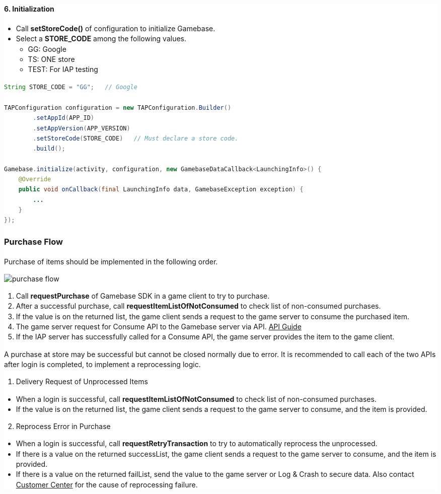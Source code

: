 #### 6. Initialization

* Call **setStoreCode()** of configuration to initialize Gamebase. 
* Select a **STORE_CODE** among the following values.
  * GG: Google
  * TS: ONE store
  * TEST: For IAP testing 

```java
String STORE_CODE = "GG";	// Google

TAPConfiguration configuration = new TAPConfiguration.Builder()
        .setAppId(APP_ID)
        .setAppVersion(APP_VERSION)
        .setStoreCode(STORE_CODE)	// Must declare a store code.
        .build();

Gamebase.initialize(activity, configuration, new GamebaseDataCallback<LaunchingInfo>() {
    @Override
    public void onCallback(final LaunchingInfo data, GamebaseException exception) {
        ...
    }
});
```

### Purchase Flow

Purchase of items should be implemented in the following order. <br/>

![purchase flow](purchase_flow.png)

1. Call **requestPurchase** of Gamebase SDK in a game client to try to purchase. 
2. After a successful purchase, call **requestItemListOfNotConsumed** to check list of non-consumed purchases. 
3. If the value is on the returned list, the game client sends a request to the game server to consume the purchased item. 
4. The game server request for Consume API to the Gamebase server via API. 
   [API Guide](http://docs.cloud.toast.com/ko/Game/Gamebase/ko/Server%20Developer%60s%20Guide/#wrapping-api)
5. If the IAP server has successfully called for a Consume API, the game server provides the item to the game client. 

A purchase at store may be successful but cannot be closed normally due to error. It is recommended to call each of the two APIs after login is completed, to implement a reprocessing logic. <br/>

1. Delivery Request of Unprocessed Items  
  * When a login is successful, call **requestItemListOfNotConsumed** to check list of non-consumed purchases. 
  * If the value is on the returned list, the game client sends a request to the game server to consume, and the item is provided. 

2. Reprocess Error in Purchase 
  * When a login is successful, call **requestRetryTransaction** to try to automatically reprocess the unprocessed.  
  * If there is a value on the returned successList, the game client sends a request to the game server to consume, and the item is provided.
  * If there is a value on the returned failList, send the value to the game server or Log & Crash to secure data. Also contact [Customer Center](https://cloud.toast.com/support/faq) for the cause of reprocessing failure.
